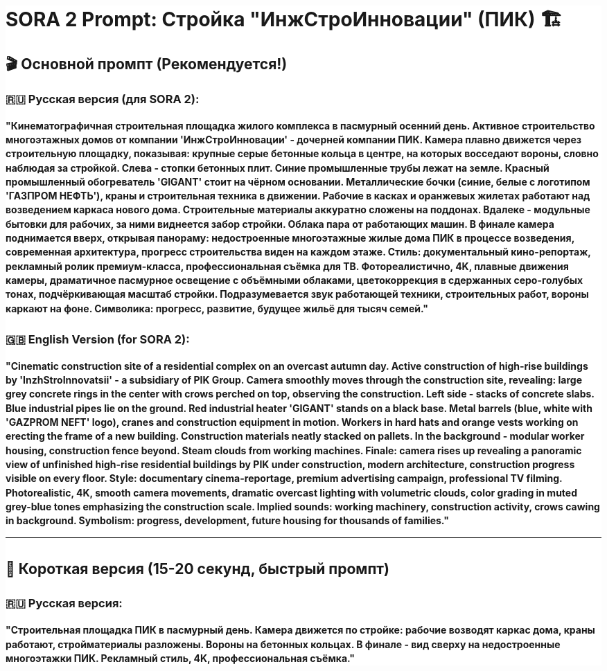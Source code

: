 # SORA 2 Prompt: Стройка "ИнжСтроИнновации" (ПИК) 🏗️

## 🎬 Основной промпт (Рекомендуется!)

### 🇷🇺 Русская версия (для SORA 2):

**"Кинематографичная строительная площадка жилого комплекса в пасмурный осенний день. Активное строительство многоэтажных домов от компании 'ИнжСтроИнновации' - дочерней компании ПИК. Камера плавно движется через строительную площадку, показывая: крупные серые бетонные кольца в центре, на которых восседают вороны, словно наблюдая за стройкой. Слева - стопки бетонных плит. Синие промышленные трубы лежат на земле. Красный промышленный обогреватель 'GIGANT' стоит на чёрном основании. Металлические бочки (синие, белые с логотипом 'ГАЗПРОМ НЕФТЬ'), краны и строительная техника в движении. Рабочие в касках и оранжевых жилетах работают над возведением каркаса нового дома. Строительные материалы аккуратно сложены на поддонах. Вдалеке - модульные бытовки для рабочих, за ними виднеется забор стройки. Облака пара от работающих машин. В финале камера поднимается вверх, открывая панораму: недостроенные многоэтажные жилые дома ПИК в процессе возведения, современная архитектура, прогресс строительства виден на каждом этаже. Стиль: документальный кино-репортаж, рекламный ролик премиум-класса, профессиональная съёмка для ТВ. Фотореалистично, 4K, плавные движения камеры, драматичное пасмурное освещение с объёмными облаками, цветокоррекция в сдержанных серо-голубых тонах, подчёркивающая масштаб стройки. Подразумевается звук работающей техники, строительных работ, вороны каркают на фоне. Символика: прогресс, развитие, будущее жильё для тысяч семей."**

### 🇬🇧 English Version (for SORA 2):

**"Cinematic construction site of a residential complex on an overcast autumn day. Active construction of high-rise buildings by 'InzhStroInnovatsii' - a subsidiary of PIK Group. Camera smoothly moves through the construction site, revealing: large grey concrete rings in the center with crows perched on top, observing the construction. Left side - stacks of concrete slabs. Blue industrial pipes lie on the ground. Red industrial heater 'GIGANT' stands on a black base. Metal barrels (blue, white with 'GAZPROM NEFT' logo), cranes and construction equipment in motion. Workers in hard hats and orange vests working on erecting the frame of a new building. Construction materials neatly stacked on pallets. In the background - modular worker housing, construction fence beyond. Steam clouds from working machines. Finale: camera rises up revealing a panoramic view of unfinished high-rise residential buildings by PIK under construction, modern architecture, construction progress visible on every floor. Style: documentary cinema-reportage, premium advertising campaign, professional TV filming. Photorealistic, 4K, smooth camera movements, dramatic overcast lighting with volumetric clouds, color grading in muted grey-blue tones emphasizing the construction scale. Implied sounds: working machinery, construction activity, crows cawing in background. Symbolism: progress, development, future housing for thousands of families."**

---

## 🎯 Короткая версия (15-20 секунд, быстрый промпт)

### 🇷🇺 Русская версия:

**"Строительная площадка ПИК в пасмурный день. Камера движется по стройке: рабочие возводят каркас дома, краны работают, стройматериалы разложены. Вороны на бетонных кольцах. В финале - вид сверху на недостроенные многоэтажки ПИК. Рекламный стиль, 4K, профессиональная съёмка."**
